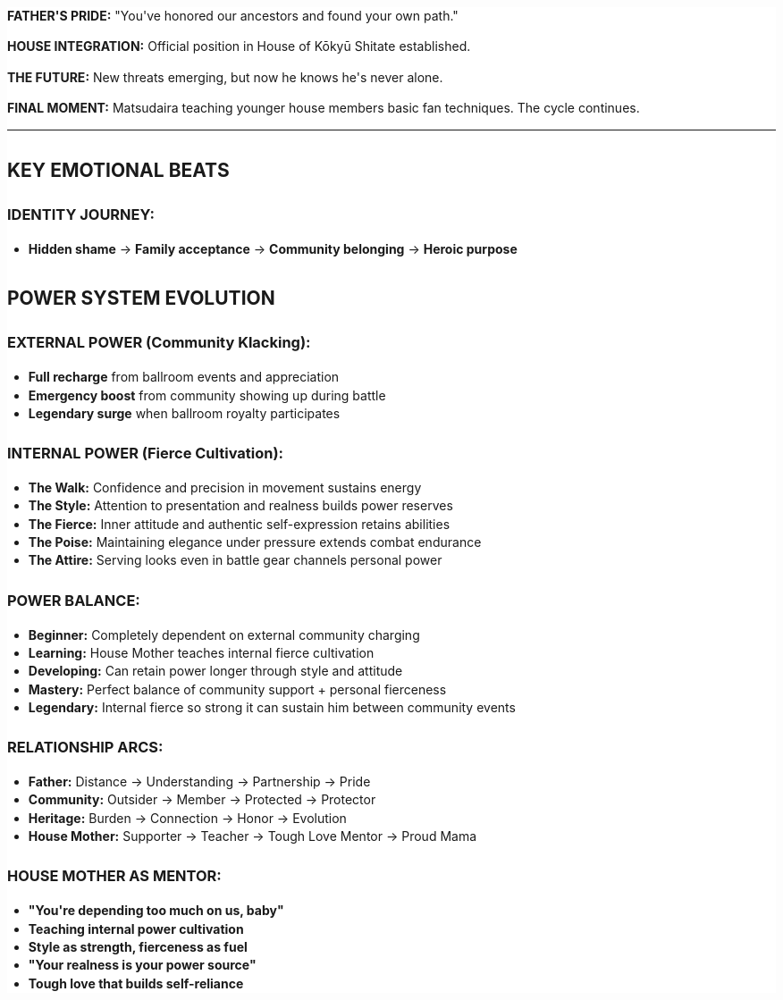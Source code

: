 **FATHER'S PRIDE:** "You've honored our ancestors and found your own path."

**HOUSE INTEGRATION:** Official position in House of Kōkyū Shitate established.

**THE FUTURE:** New threats emerging, but now he knows he's never alone.

**FINAL MOMENT:** Matsudaira teaching younger house members basic fan techniques. The cycle continues.

---

## KEY EMOTIONAL BEATS

### **IDENTITY JOURNEY:**
- **Hidden shame** → **Family acceptance** → **Community belonging** → **Heroic purpose**

## POWER SYSTEM EVOLUTION

### **EXTERNAL POWER (Community Klacking):**
- **Full recharge** from ballroom events and appreciation
- **Emergency boost** from community showing up during battle
- **Legendary surge** when ballroom royalty participates

### **INTERNAL POWER (Fierce Cultivation):**
- **The Walk:** Confidence and precision in movement sustains energy
- **The Style:** Attention to presentation and realness builds power reserves  
- **The Fierce:** Inner attitude and authentic self-expression retains abilities
- **The Poise:** Maintaining elegance under pressure extends combat endurance
- **The Attire:** Serving looks even in battle gear channels personal power

### **POWER BALANCE:**
- **Beginner:** Completely dependent on external community charging
- **Learning:** House Mother teaches internal fierce cultivation  
- **Developing:** Can retain power longer through style and attitude
- **Mastery:** Perfect balance of community support + personal fierceness
- **Legendary:** Internal fierce so strong it can sustain him between community events

### **RELATIONSHIP ARCS:**
- **Father:** Distance → Understanding → Partnership → Pride
- **Community:** Outsider → Member → Protected → Protector  
- **Heritage:** Burden → Connection → Honor → Evolution
- **House Mother:** Supporter → Teacher → Tough Love Mentor → Proud Mama

### **HOUSE MOTHER AS MENTOR:**
- **"You're depending too much on us, baby"**
- **Teaching internal power cultivation**  
- **Style as strength, fierceness as fuel**
- **"Your realness is your power source"**
- **Tough love that builds self-reliance**
